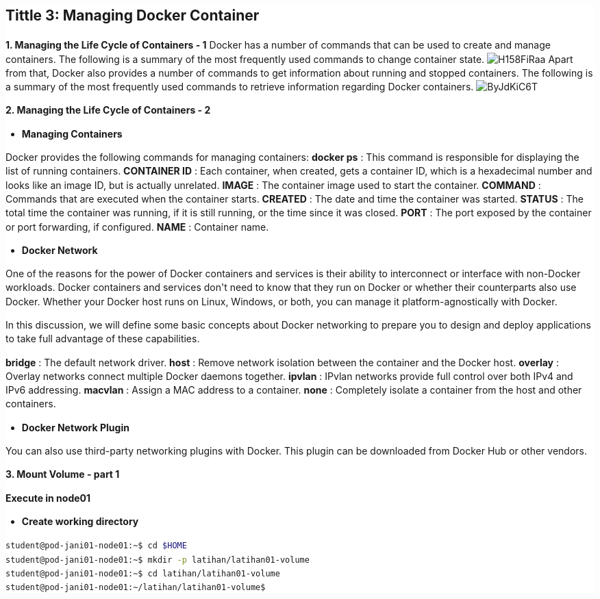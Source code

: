 **Tittle 3: Managing Docker Container**
-
**1. Managing the Life Cycle of Containers - 1**
Docker has a number of commands that can be used to create and manage containers. The following is a summary of the most frequently used commands to change container state.
![H158FiRaa](https://hackmd.io/_uploads/HkwvmIC0p.png)
Apart from that, Docker also provides a number of commands to get information about running and stopped containers. The following is a summary of the most frequently used commands to retrieve information regarding Docker containers.
![ByJdKiC6T](https://hackmd.io/_uploads/SJzt7LRCp.png)

**2. Managing the Life Cycle of Containers - 2**
- **Managing Containers**

Docker provides the following commands for managing containers:
**docker ps** : This command is responsible for displaying the list of running containers.
**CONTAINER ID** : Each container, when created, gets a container ID, which is a hexadecimal number and looks like an image ID, but is actually unrelated.
**IMAGE** : The container image used to start the container.
**COMMAND** : Commands that are executed when the container starts.
**CREATED** : The date and time the container was started.
**STATUS** : The total time the container was running, if it is still running, or the time since it was closed.
**PORT** : The port exposed by the container or port forwarding, if configured.
**NAME** : Container name.

- **Docker Network**

One of the reasons for the power of Docker containers and services is their ability to interconnect or interface with non-Docker workloads. Docker containers and services don&#39;t need to know that they run on Docker or whether their counterparts also use Docker. Whether your Docker host runs on Linux, Windows, or both, you can manage it platform-agnostically with Docker.

In this discussion, we will define some basic concepts about Docker networking to prepare you to design and deploy applications to take full advantage of these capabilities.

**bridge** : The default network driver.
**host** : Remove network isolation between the container and the Docker host.
**overlay** : Overlay networks connect multiple Docker daemons together.
**ipvlan** : IPvlan networks provide full control over both IPv4 and IPv6 addressing.
**macvlan** : Assign a MAC address to a container.
**none** : Completely isolate a container from the host and other containers.

- **Docker Network Plugin**

You can also use third-party networking plugins with Docker. This plugin can be downloaded from Docker Hub or other vendors. 

**3. Mount Volume - part 1**

**Execute in node01**

- **Create working directory**
```bash
student@pod-jani01-node01:~$ cd $HOME
student@pod-jani01-node01:~$ mkdir -p latihan/latihan01-volume
student@pod-jani01-node01:~$ cd latihan/latihan01-volume
student@pod-jani01-node01:~/latihan/latihan01-volume$
```
